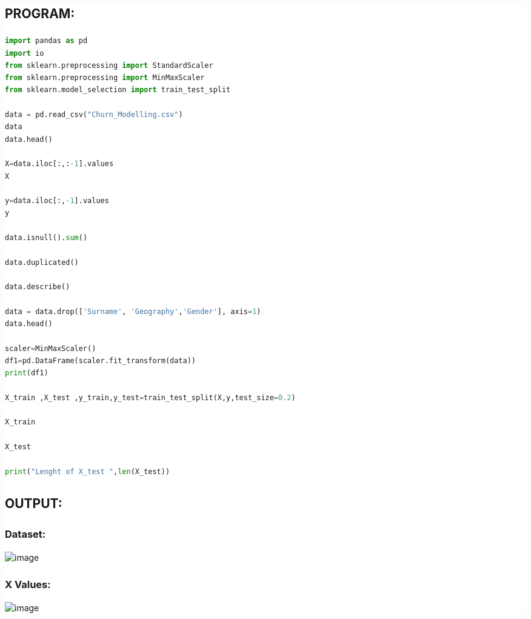 ##  PROGRAM:
```py
import pandas as pd
import io
from sklearn.preprocessing import StandardScaler
from sklearn.preprocessing import MinMaxScaler
from sklearn.model_selection import train_test_split

data = pd.read_csv("Churn_Modelling.csv")
data
data.head()

X=data.iloc[:,:-1].values
X

y=data.iloc[:,-1].values
y

data.isnull().sum()

data.duplicated()

data.describe()

data = data.drop(['Surname', 'Geography','Gender'], axis=1)
data.head()

scaler=MinMaxScaler()
df1=pd.DataFrame(scaler.fit_transform(data))
print(df1)

X_train ,X_test ,y_train,y_test=train_test_split(X,y,test_size=0.2)

X_train

X_test

print("Lenght of X_test ",len(X_test))


```


## OUTPUT:
### Dataset:
<img width="1478" height="370" alt="image" src="https://github.com/user-attachments/assets/86056e11-d4bd-4c45-bf4b-6d96d9b01323" />

### X Values:
<img width="916" height="268" alt="image" src="https://github.com/user-attachments/assets/a7f94898-8332-45a9-a68f-eddc77bb5310" />
